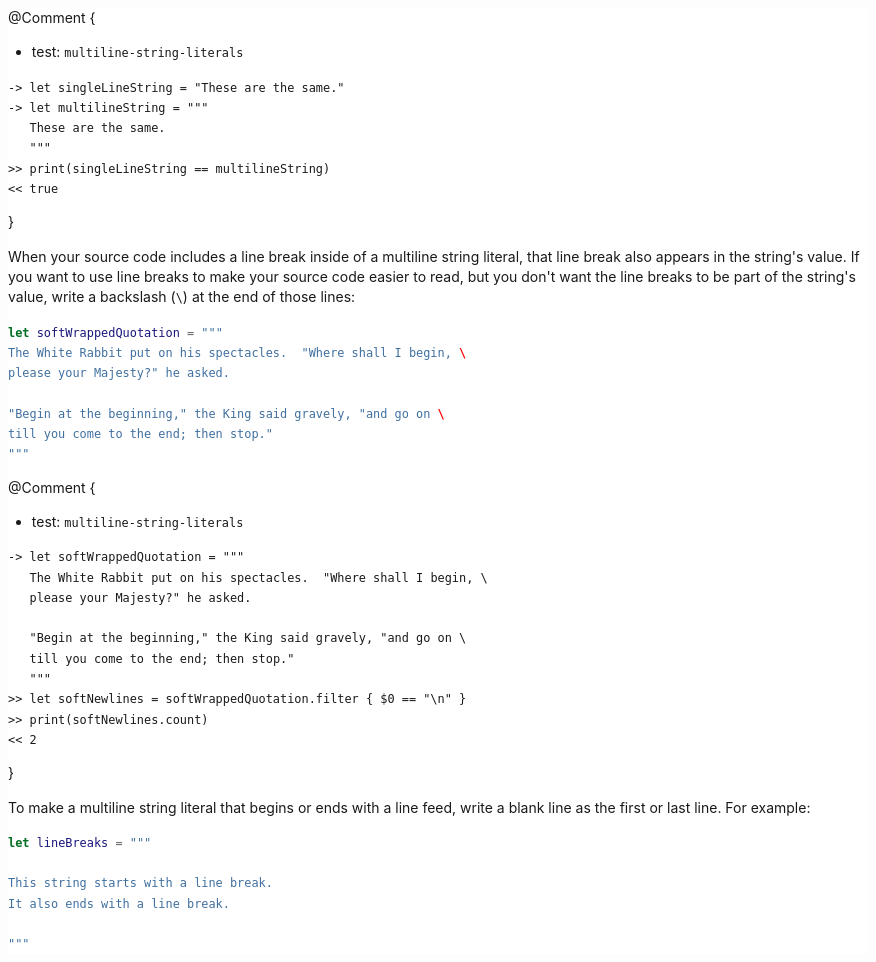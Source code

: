 
@Comment {
  - test: `multiline-string-literals`
  
  ```swifttest
  -> let singleLineString = "These are the same."
  -> let multilineString = """
     These are the same.
     """
  >> print(singleLineString == multilineString)
  << true
  ```
}

When your source code includes a line break
inside of a multiline string literal,
that line break also appears in the string's value.
If you want to use line breaks
to make your source code easier to read,
but you don't want the line breaks to be part of the string's value,
write a backslash (`\`) at the end of those lines:

```swift
let softWrappedQuotation = """
The White Rabbit put on his spectacles.  "Where shall I begin, \
please your Majesty?" he asked.

"Begin at the beginning," the King said gravely, "and go on \
till you come to the end; then stop."
"""
```


@Comment {
  - test: `multiline-string-literals`
  
  ```swifttest
  -> let softWrappedQuotation = """
     The White Rabbit put on his spectacles.  "Where shall I begin, \
     please your Majesty?" he asked.
  
     "Begin at the beginning," the King said gravely, "and go on \
     till you come to the end; then stop."
     """
  >> let softNewlines = softWrappedQuotation.filter { $0 == "\n" }
  >> print(softNewlines.count)
  << 2
  ```
}

To make a multiline string literal that begins or ends with a line feed,
write a blank line as the first or last line.
For example:

```swift
let lineBreaks = """

This string starts with a line break.
It also ends with a line break.

"""
```
